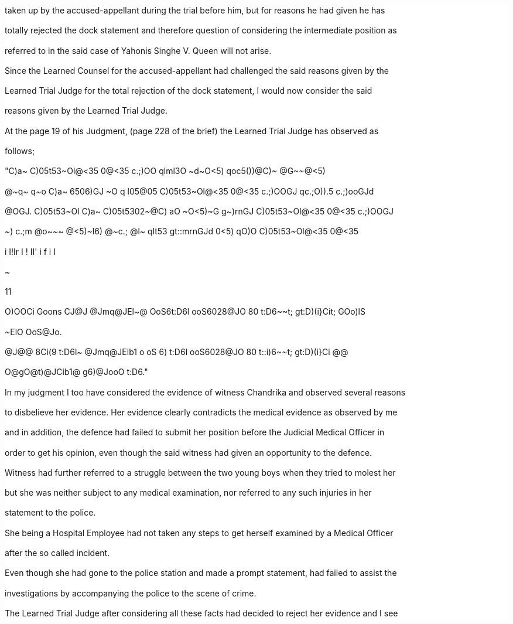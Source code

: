 taken up by the accused-appellant during the trial before him, but for reasons he had given he has

totally rejected the dock statement and therefore question of considering the intermediate position as

referred to in the said case of Yahonis Singhe V. Queen will not arise.

Since the Learned Counsel for the accused-appellant had challenged the said reasons given by the

Learned Trial Judge for the total rejection of the dock statement, I would now consider the said

reasons given by the Learned Trial Judge.

At the page 19 of his Judgment, (page 228 of the brief) the Learned Trial Judge has observed as

follows;

"C)a~ C)05t53~Ol@<35 0@<35 c.;)OO qlml3O ~d~O<5) qoc5())@C)~ @G~~@<5)

@~q~ q~o C)a~ 6506)GJ ~O q l05@05 C)05t53~Ol@<35 0@<35 c.;)OOGJ qc.;O)).5 c.;)ooGJd

@OGJ. C)05t53~Ol C)a~ C)05t5302~@C) aO ~O<5)~G g~)rnGJ C)05t53~Ol@<35 0@<35 c.;)OOGJ

~) c.;m @o~~~ @<5)~l6) @~c.; @l~ qlt53 gt::mrnGJd 0<5) qO)O C)05t53~Ol@<35 0@<35

i I!Ir I ! II' i f i I

~

11

O)OOCi Goons CJ@J @Jmq@JEl~@ OoS6t:D6l ooS6028@JO 80 t:D6~~t; gt:D)(i}Cit; GOo)lS

~ElO OoS@Jo.

@J@@ 8Ci(9 t:D6l~ @Jmq@JElb1 o oS 6) t:D6l ooS6028@JO 80 t::i)6~~t; gt:D)(i}Ci @@

O@gO@t)@JCib1@ g6)@JooO t:D6."

In my judgment I too have considered the evidence of witness Chandrika and observed several reasons

to disbelieve her evidence. Her evidence clearly contradicts the medical evidence as observed by me

and in addition, the defence had failed to submit her position before the Judicial Medical Officer in

order to get his opinion, even though the said witness had given an opportunity to the defence.

Witness had further referred to a struggle between the two young boys when they tried to molest her

but she was neither subject to any medical examination, nor referred to any such injuries in her

statement to the police.

She being a Hospital Employee had not taken any steps to get herself examined by a Medical Officer

after the so called incident.

Even though she had gone to the police station and made a prompt statement, had failed to assist the

investigations by accompanying the police to the scene of crime.

The Learned Trial Judge after considering all these facts had decided to reject her evidence and I see

